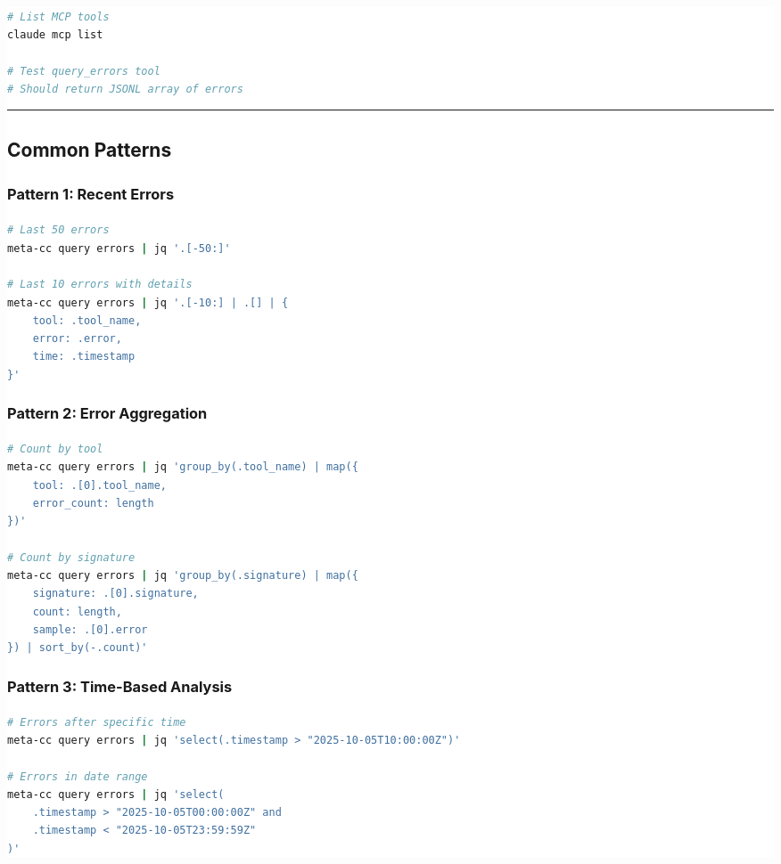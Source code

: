 ```bash
# List MCP tools
claude mcp list

# Test query_errors tool
# Should return JSONL array of errors
```

---

## Common Patterns

### Pattern 1: Recent Errors

```bash
# Last 50 errors
meta-cc query errors | jq '.[-50:]'

# Last 10 errors with details
meta-cc query errors | jq '.[-10:] | .[] | {
    tool: .tool_name,
    error: .error,
    time: .timestamp
}'
```

### Pattern 2: Error Aggregation

```bash
# Count by tool
meta-cc query errors | jq 'group_by(.tool_name) | map({
    tool: .[0].tool_name,
    error_count: length
})'

# Count by signature
meta-cc query errors | jq 'group_by(.signature) | map({
    signature: .[0].signature,
    count: length,
    sample: .[0].error
}) | sort_by(-.count)'
```

### Pattern 3: Time-Based Analysis

```bash
# Errors after specific time
meta-cc query errors | jq 'select(.timestamp > "2025-10-05T10:00:00Z")'

# Errors in date range
meta-cc query errors | jq 'select(
    .timestamp > "2025-10-05T00:00:00Z" and
    .timestamp < "2025-10-05T23:59:59Z"
)'
```
